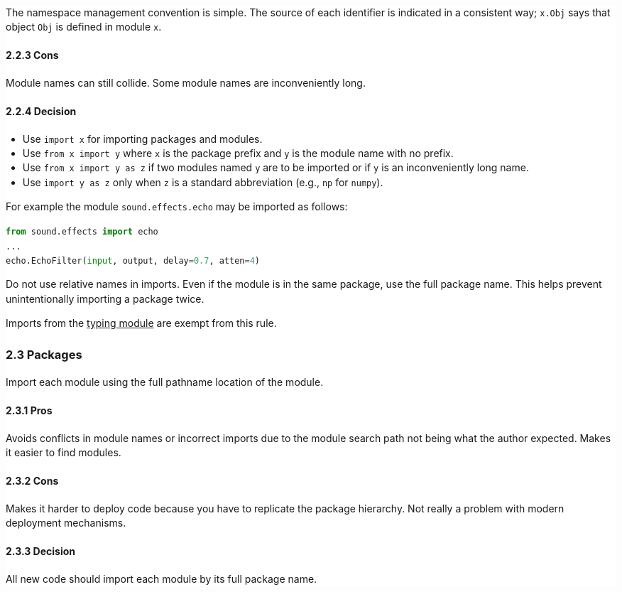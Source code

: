 The namespace management convention is simple. The source of each identifier is
indicated in a consistent way; `x.Obj` says that object `Obj` is defined in
module `x`.

<a id="s2.2.3-cons"></a>
#### 2.2.3 Cons

Module names can still collide. Some module names are inconveniently long.

<a id="s2.2.4-decision"></a>
#### 2.2.4 Decision

* Use `import x` for importing packages and modules.
* Use `from x import y` where `x` is the package prefix and `y` is the module
name with no prefix.
* Use `from x import y as z` if two modules named `y` are to be imported or if
`y` is an inconveniently long name.
* Use `import y as z` only when `z` is a standard abbreviation (e.g., `np` for
`numpy`).

For example the module `sound.effects.echo` may be imported as follows:

```python
from sound.effects import echo
...
echo.EchoFilter(input, output, delay=0.7, atten=4)
```

Do not use relative names in imports. Even if the module is in the same package,
use the full package name. This helps prevent unintentionally importing a
package twice.

Imports from the [typing module](#typing-imports) are exempt from this rule.

<a id="s2.3-packages"></a>
<a id="packages"></a>
### 2.3 Packages

Import each module using the full pathname location of the module.

<a id="s2.3.1-pros"></a>
#### 2.3.1 Pros

Avoids conflicts in module names or incorrect imports due to the module search
path not being what the author expected.  Makes it easier to find modules.

<a id="S2.3.2-cons"></a>
#### 2.3.2 Cons

Makes it harder to deploy code because you have to replicate the package
hierarchy.  Not really a problem with modern deployment mechanisms.

<a id="s2.3.3-decision"></a>
#### 2.3.3 Decision

All new code should import each module by its full package name.
